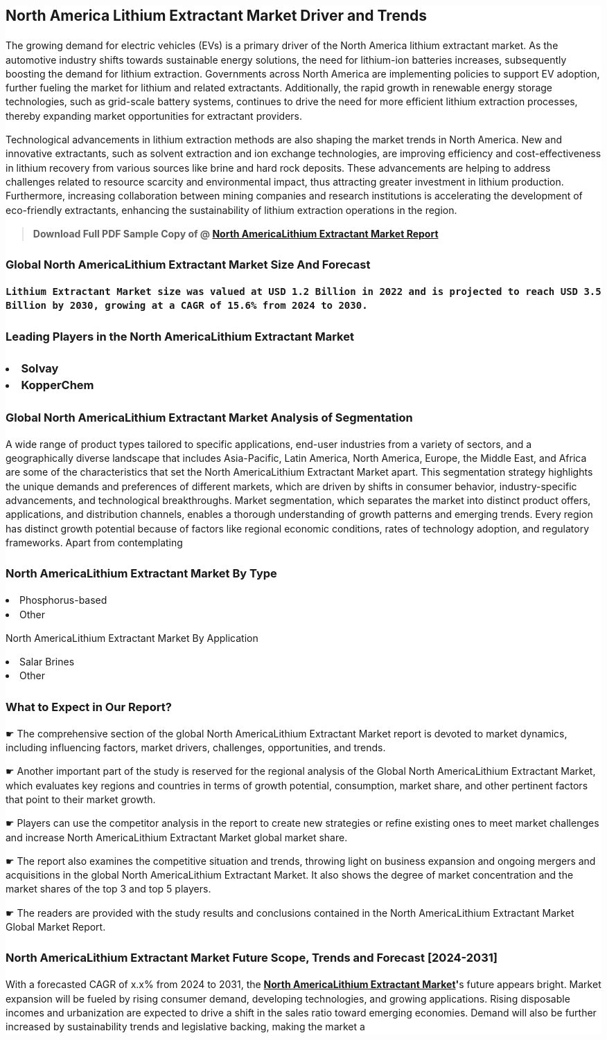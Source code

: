 <p> <h2>North America Lithium Extractant Market Driver and Trends</h2><p>The growing demand for electric vehicles (EVs) is a primary driver of the North America lithium extractant market. As the automotive industry shifts towards sustainable energy solutions, the need for lithium-ion batteries increases, subsequently boosting the demand for lithium extraction. Governments across North America are implementing policies to support EV adoption, further fueling the market for lithium and related extractants. Additionally, the rapid growth in renewable energy storage technologies, such as grid-scale battery systems, continues to drive the need for more efficient lithium extraction processes, thereby expanding market opportunities for extractant providers.</p><p>Technological advancements in lithium extraction methods are also shaping the market trends in North America. New and innovative extractants, such as solvent extraction and ion exchange technologies, are improving efficiency and cost-effectiveness in lithium recovery from various sources like brine and hard rock deposits. These advancements are helping to address challenges related to resource scarcity and environmental impact, thus attracting greater investment in lithium production. Furthermore, increasing collaboration between mining companies and research institutions is accelerating the development of eco-friendly extractants, enhancing the sustainability of lithium extraction operations in the region.</p></p><blockquote id="" class=""><strong>Download Full PDF Sample Copy of @&nbsp;<a href="https://www.verifiedmarketreports.com/download-sample/?rid=449380&utm_source=GitHub-Jan&utm_medium=291" target="_blank">North AmericaLithium Extractant Market Report</a>&nbsp;&nbsp;</strong></blockquote><h3 id="" class=""><strong>Global&nbsp;North AmericaLithium Extractant Market Size And Forecast</strong></h3><pre class="reader-text-block__code-block"><strong>Lithium Extractant Market size was valued at USD 1.2 Billion in 2022 and is projected to reach USD 3.5 Billion by 2030, growing at a CAGR of 15.6% from 2024 to 2030.</strong></pre><h3 id="" class="">Leading Players in the&nbsp;North AmericaLithium Extractant Market</h3><h3 class=""></Li><Li>Solvay</Li><Li> KopperChem</h3><h3 id="" class="">Global&nbsp;North AmericaLithium Extractant Market Analysis of Segmentation</h3><p id="" class="">A wide range of product types tailored to specific applications, end-user industries from a variety of sectors, and a geographically diverse landscape that includes Asia-Pacific, Latin America, North America, Europe, the Middle East, and Africa are some of the characteristics that set the North AmericaLithium Extractant Market apart. This segmentation strategy highlights the unique demands and preferences of different markets, which are driven by shifts in consumer behavior, industry-specific advancements, and technological breakthroughs. Market segmentation, which separates the market into distinct product offers, applications, and distribution channels, enables a thorough understanding of growth patterns and emerging trends. Every region has distinct growth potential because of factors like regional economic conditions, rates of technology adoption, and regulatory frameworks. Apart from contemplating</p><h3 id="" class="">North AmericaLithium Extractant Market&nbsp;By Type</h3><p></Li><Li>Phosphorus-based</Li><Li> Other</p><div class="" data-test-id=""><p>North AmericaLithium Extractant Market&nbsp;By Application</p></div><p class=""></Li><Li>Salar Brines</Li><Li> Other</p><div class="" data-test-id=""><h3><span class="">What to Expect in Our Report?</span></h3></div><div class="" data-test-id=""><p><span class="">☛ The comprehensive section of the global North AmericaLithium Extractant Market report is devoted to market dynamics, including influencing factors, market drivers, challenges, opportunities, and trends.</span></p></div><div class="" data-test-id=""><p><span class="">☛ Another important part of the study is reserved for the regional analysis of the Global North AmericaLithium Extractant Market, which evaluates key regions and countries in terms of growth potential, consumption, market share, and other pertinent factors that point to their market growth.</span></p></div><div class="" data-test-id=""><p><span class="">☛ Players can use the competitor analysis in the report to create new strategies or refine existing ones to meet market challenges and increase North AmericaLithium Extractant Market global market share.</span></p></div><div class="" data-test-id=""><p><span class="">☛ The report also examines the competitive situation and trends, throwing light on business expansion and ongoing mergers and acquisitions in the global North AmericaLithium Extractant Market. It also shows the degree of market concentration and the market shares of the top 3 and top 5 players.</span></p></div><div class="" data-test-id=""><p><span class="">☛ The readers are provided with the study results and conclusions contained in the North AmericaLithium Extractant Market Global Market Report.</span></p></div><div class="" data-test-id=""><h3><span class="">North AmericaLithium Extractant Market Future Scope, Trends and Forecast [2024-2031]</span></h3></div><div class="" data-test-id=""><p><span class="">With a forecasted CAGR of x.x% from 2024 to 2031, the <strong><a href="https://www.verifiedmarketreports.com/download-sample/?rid=449380&utm_source=GitHub-Jan&utm_medium=291" target="_blank">North AmericaLithium Extractant Market</a>'</strong>s future appears bright. Market expansion will be fueled by rising consumer demand, developing technologies, and growing applications. Rising disposable incomes and urbanization are expected to drive a shift in the sales ratio toward emerging economies. Demand will also be further increased by sustainability trends and legislative backing, making the market a